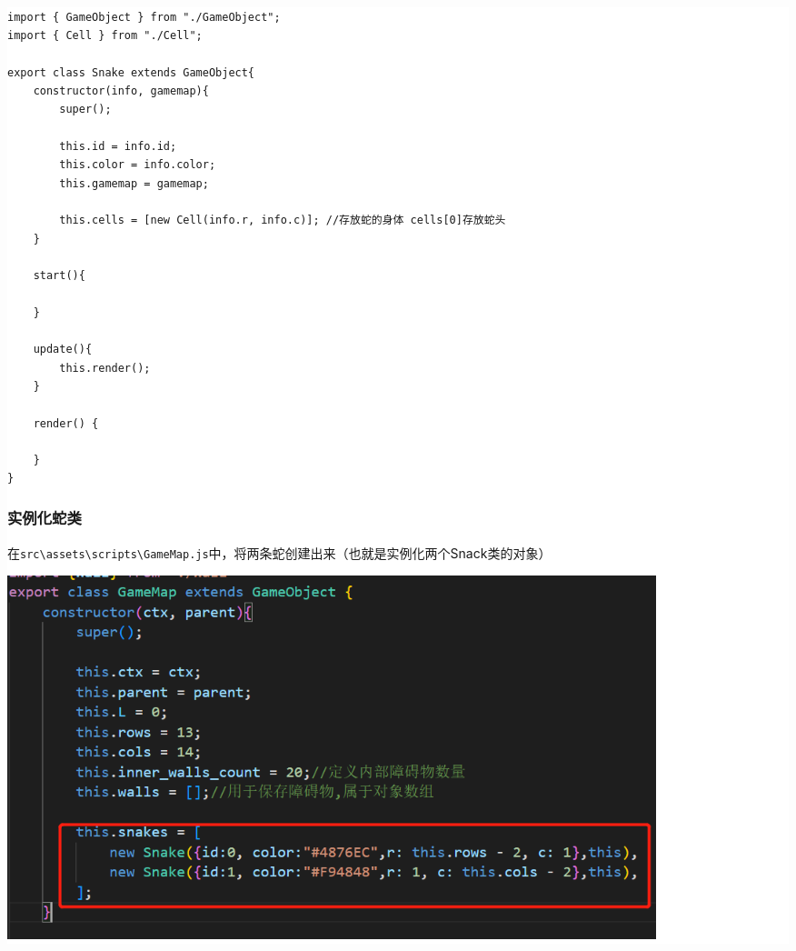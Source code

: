 ```JS
import { GameObject } from "./GameObject";
import { Cell } from "./Cell";

export class Snake extends GameObject{
    constructor(info, gamemap){
        super();

        this.id = info.id;
        this.color = info.color;
        this.gamemap = gamemap;

        this.cells = [new Cell(info.r, info.c)]; //存放蛇的身体 cells[0]存放蛇头
    }

    start(){

    }

    update(){
        this.render();
    }

    render() {
        
    }
}
```

### 实例化蛇类

在`src\assets\scripts\GameMap.js`中，将两条蛇创建出来（也就是实例化两个Snack类的对象）

<img src="创建菜单与游戏界面.assets/image-20220717094600164.png" alt="image-20220717094600164" style="zoom:80%;" />
